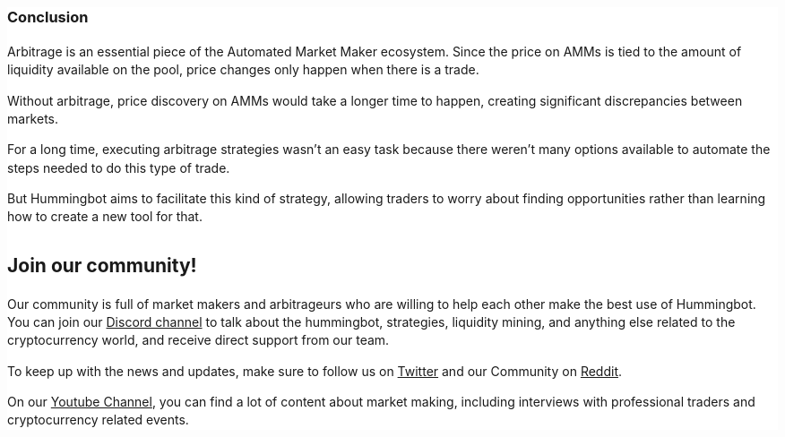 
### Conclusion

Arbitrage is an essential piece of the Automated Market Maker ecosystem. Since the price on AMMs is tied to the amount of liquidity available on the pool, price changes only happen when there is a trade.

Without arbitrage, price discovery on AMMs would take a longer time to happen, creating significant discrepancies between markets.

For a long time, executing arbitrage strategies wasn’t an easy task because there weren’t many options available to automate the steps needed to do this type of trade.

But Hummingbot aims to facilitate this kind of strategy, allowing traders to worry about finding opportunities rather than learning how to create a new tool for that.


## Join our community!

Our community is full of market makers and arbitrageurs who are willing to help each other make the best use of Hummingbot. You can join our [Discord channel](https://discord.com/invite/2MN3UWg) to talk about the hummingbot, strategies, liquidity mining, and anything else related to the cryptocurrency world, and receive direct support from our team.

To keep up with the news and updates, make sure to follow us on [Twitter](https://twitter.com/hummingbot_io) and our Community on [Reddit](https://www.reddit.com/r/Hummingbot/).

On our [Youtube Channel](https://www.youtube.com/channel/UCxzzdEnDRbylLMWmaMjywOA?sub_confirmation=1), you can find a lot of content about market making, including interviews with professional traders and cryptocurrency related events.
